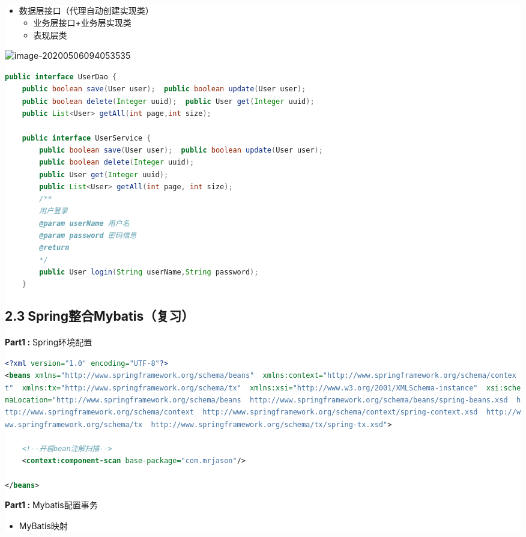 * 数据层接口（代理自动创建实现类）
  * 业务层接口+业务层实现类
  * 表现层类



![image-20200506094053535](https://cdn.jsdelivr.net/gh/MrJackC/PicGoImages/other/202410111628326.png)



```java
public interface UserDao {
    public boolean save(User user);  public boolean update(User user);  
    public boolean delete(Integer uuid);  public User get(Integer uuid);
    public List<User> getAll(int page,int size);

    public interface UserService {  
        public boolean save(User user);  public boolean update(User user);
        public boolean delete(Integer uuid);
        public User get(Integer uuid);
        public List<User> getAll(int page, int size);
        /**
        用户登录
        @param userName 用户名
        @param password 密码信息
        @return
        */
        public User login(String userName,String password);
    }
```



## 2.3 Spring整合Mybatis（复习）

**Part1 :**  Spring环境配置

```xml
<?xml version="1.0" encoding="UTF-8"?>
<beans xmlns="http://www.springframework.org/schema/beans"  xmlns:context="http://www.springframework.org/schema/context"  xmlns:tx="http://www.springframework.org/schema/tx"  xmlns:xsi="http://www.w3.org/2001/XMLSchema-instance"  xsi:schemaLocation="http://www.springframework.org/schema/beans  http://www.springframework.org/schema/beans/spring-beans.xsd  http://www.springframework.org/schema/context  http://www.springframework.org/schema/context/spring-context.xsd  http://www.springframework.org/schema/tx  http://www.springframework.org/schema/tx/spring-tx.xsd">

    <!--开启bean注解扫描-->
    <context:component-scan base-package="com.mrjason"/>

</beans>

```

**Part1 :**  Mybatis配置事务

* MyBatis映射
